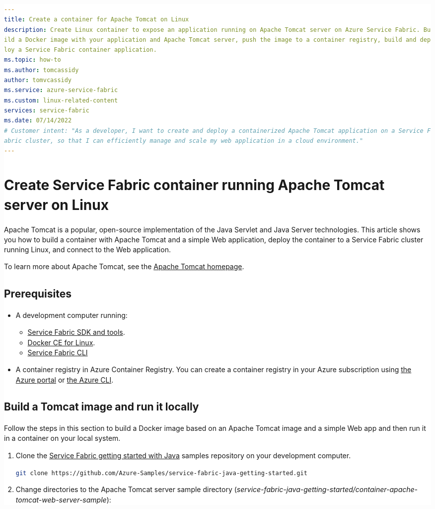 ```yaml
---
title: Create a container for Apache Tomcat on Linux 
description: Create Linux container to expose an application running on Apache Tomcat server on Azure Service Fabric. Build a Docker image with your application and Apache Tomcat server, push the image to a container registry, build and deploy a Service Fabric container application.
ms.topic: how-to
ms.author: tomcassidy
author: tomvcassidy
ms.service: azure-service-fabric
ms.custom: linux-related-content
services: service-fabric
ms.date: 07/14/2022
# Customer intent: "As a developer, I want to create and deploy a containerized Apache Tomcat application on a Service Fabric cluster, so that I can efficiently manage and scale my web application in a cloud environment."
---
```


# Create Service Fabric container running Apache Tomcat server on Linux
Apache Tomcat is a popular, open-source implementation of the Java Servlet and Java Server technologies. This article shows you how to build a container with Apache Tomcat and a simple Web application, deploy the container to a Service Fabric cluster running Linux, and connect to the Web application.  

To learn more about Apache Tomcat, see the [Apache Tomcat homepage](https://tomcat.apache.org/). 

## Prerequisites
* A development computer running:
  * [Service Fabric SDK and tools](service-fabric-get-started-linux.md).
  * [Docker CE for Linux](https://docs.docker.com/engine/installation/#prior-releases). 
  * [Service Fabric CLI](service-fabric-cli.md)

* A container registry in Azure Container Registry. You can create a container registry in your Azure subscription using [the Azure portal](/azure/container-registry/container-registry-get-started-portal) or [the Azure CLI](./service-fabric-tutorial-create-container-images.md#deploy-azure-container-registry). 

## Build a Tomcat image and run it locally
Follow the steps in this section to build a Docker image based on an Apache Tomcat image and a simple Web app and then run it in a container on your local system. 
 
1. Clone the [Service Fabric getting started with Java](https://github.com/Azure-Samples/service-fabric-java-getting-started) samples repository on your development computer.

   ```bash
   git clone https://github.com/Azure-Samples/service-fabric-java-getting-started.git
   ```

1. Change directories to the Apache Tomcat server sample directory (*service-fabric-java-getting-started/container-apache-tomcat-web-server-sample*):
